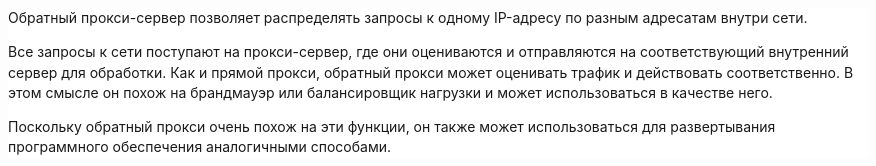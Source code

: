 Обратный прокси-сервер позволяет распределять запросы к одному IP-адресу по разным адресатам внутри сети.

Все запросы к сети поступают на прокси-сервер, где они оцениваются и отправляются на соответствующий внутренний сервер для обработки. Как и прямой прокси, обратный прокси может оценивать трафик и действовать соответственно. В этом смысле он похож на брандмауэр или балансировщик нагрузки и может использоваться в качестве него.

Поскольку обратный прокси очень похож на эти функции, он также может использоваться для развертывания программного обеспечения аналогичными способами.

